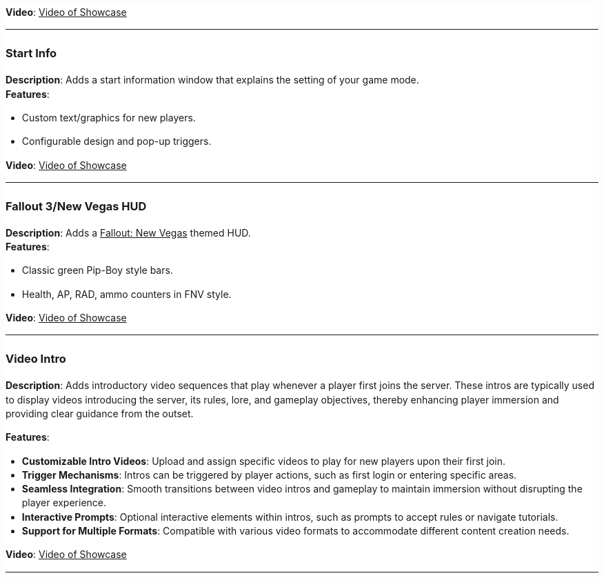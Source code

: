 **Video**: [Video of Showcase](https://youtu.be/dQw4w9WgXcQ)

---

### Start Info
**Description**: Adds a start information window that explains the setting of your game mode.  
**Features**:

- Custom text/graphics for new players.

- Configurable design and pop-up triggers.

**Video**: [Video of Showcase](https://youtu.be/dQw4w9WgXcQ)

---

### Fallout 3/New Vegas HUD
**Description**: Adds a [Fallout: New Vegas](https://fallout.bethesda.net/en/game/fallout-new-vegas) themed HUD.  
**Features**:

- Classic green Pip-Boy style bars.

- Health, AP, RAD, ammo counters in FNV style.

**Video**: [Video of Showcase](https://youtu.be/dQw4w9WgXcQ)

---

### Video Intro

**Description**: Adds introductory video sequences that play whenever a player first joins the server. These intros are typically used to display videos introducing the server, its rules, lore, and gameplay objectives, thereby enhancing player immersion and providing clear guidance from the outset.

**Features**:

- **Customizable Intro Videos**: Upload and assign specific videos to play for new players upon their first join.
- **Trigger Mechanisms**: Intros can be triggered by player actions, such as first login or entering specific areas.
- **Seamless Integration**: Smooth transitions between video intros and gameplay to maintain immersion without disrupting the player experience.
- **Interactive Prompts**: Optional interactive elements within intros, such as prompts to accept rules or navigate tutorials.
- **Support for Multiple Formats**: Compatible with various video formats to accommodate different content creation needs.

**Video**: [Video of Showcase](https://youtu.be/dQw4w9WgXcQ)

---
